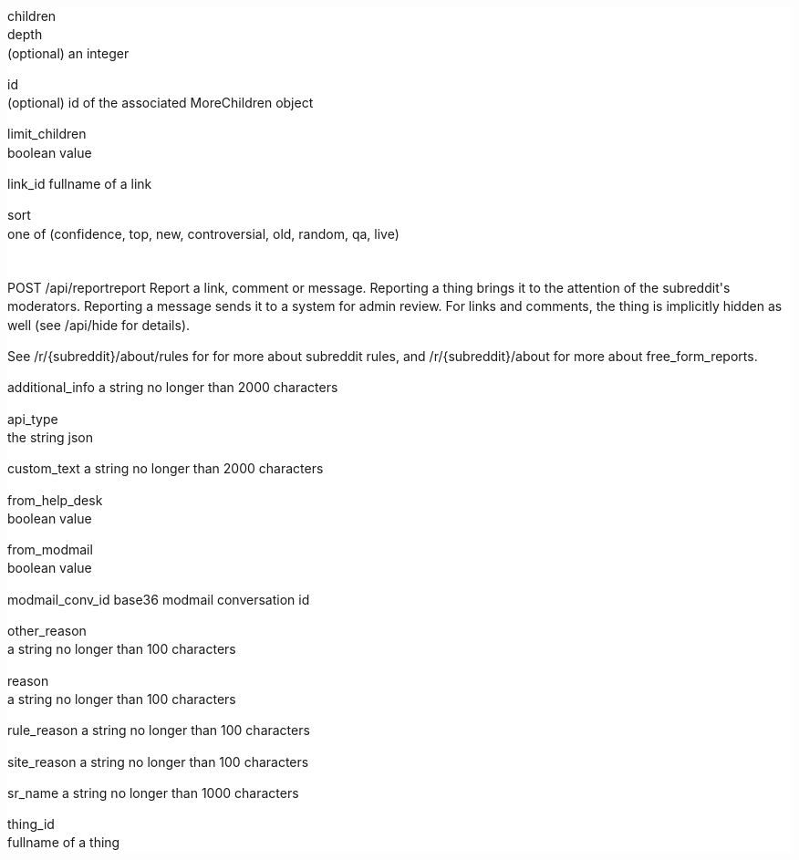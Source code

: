 children	
depth	
(optional) an integer

id	
(optional) id of the associated MoreChildren object

limit_children	
boolean value

link_id	
fullname of a link

sort	
one of (confidence, top, new, controversial, old, random, qa, live)

#
POST /api/reportreport
Report a link, comment or message. Reporting a thing brings it to the attention of the subreddit's moderators. Reporting a message sends it to a system for admin review. For links and comments, the thing is implicitly hidden as well (see /api/hide for details).

See /r/{subreddit}/about/rules for for more about subreddit rules, and /r/{subreddit}/about for more about free_form_reports.

additional_info	
a string no longer than 2000 characters

api_type	
the string json

custom_text	
a string no longer than 2000 characters

from_help_desk	
boolean value

from_modmail	
boolean value

modmail_conv_id	
base36 modmail conversation id

other_reason	
a string no longer than 100 characters

reason	
a string no longer than 100 characters

rule_reason	
a string no longer than 100 characters

site_reason	
a string no longer than 100 characters

sr_name	
a string no longer than 1000 characters

thing_id	
fullname of a thing
